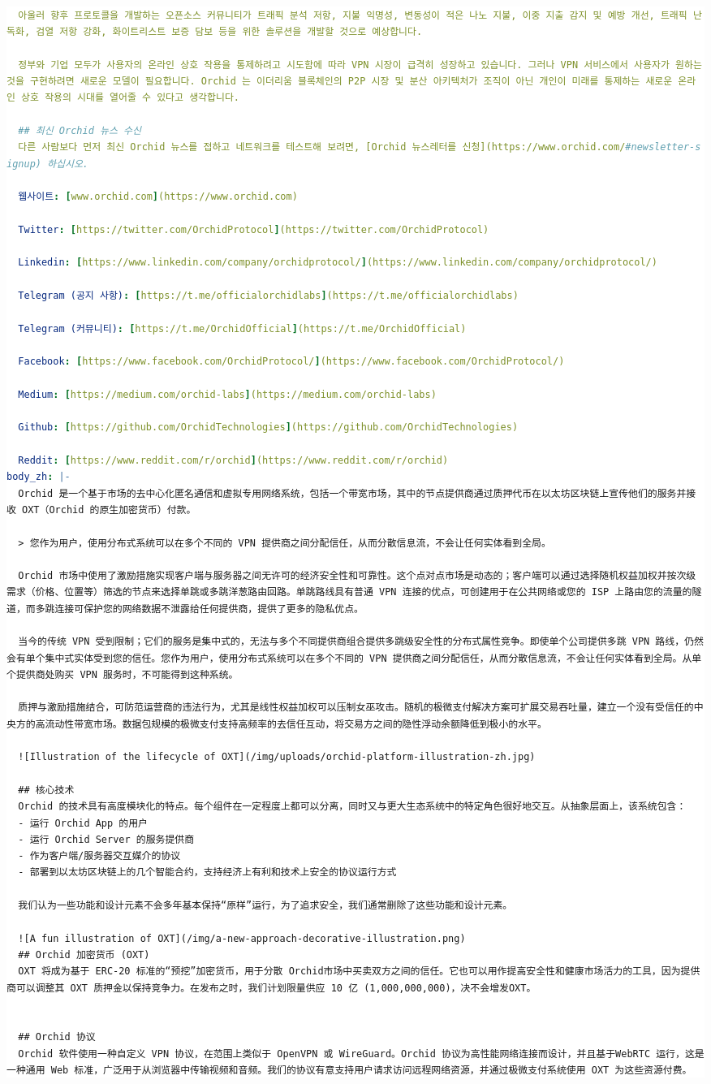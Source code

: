 ```yaml
  아울러 향후 프로토콜을 개발하는 오픈소스 커뮤니티가 트래픽 분석 저항, 지불 익명성, 변동성이 적은 나노 지불, 이중 지출 감지 및 예방 개선, 트래픽 난독화, 검열 저항 강화, 화이트리스트 보증 담보 등을 위한 솔루션을 개발할 것으로 예상합니다.

  정부와 기업 모두가 사용자의 온라인 상호 작용을 통제하려고 시도함에 따라 VPN 시장이 급격히 성장하고 있습니다. 그러나 VPN 서비스에서 사용자가 원하는 것을 구현하려면 새로운 모델이 필요합니다. Orchid 는 이더리움 블록체인의 P2P 시장 및 분산 아키텍처가 조직이 아닌 개인이 미래를 통제하는 새로운 온라인 상호 작용의 시대를 열어줄 수 있다고 생각합니다.

  ## 최신 Orchid 뉴스 수신
  다른 사람보다 먼저 최신 Orchid 뉴스를 접하고 네트워크를 테스트해 보려면, [Orchid 뉴스레터를 신청](https://www.orchid.com/#newsletter-signup) 하십시오.

  웹사이트: [www.orchid.com](https://www.orchid.com)

  Twitter: [https://twitter.com/OrchidProtocol](https://twitter.com/OrchidProtocol)

  Linkedin: [https://www.linkedin.com/company/orchidprotocol/](https://www.linkedin.com/company/orchidprotocol/)

  Telegram (공지 사항): [https://t.me/officialorchidlabs](https://t.me/officialorchidlabs)

  Telegram (커뮤니티): [https://t.me/OrchidOfficial](https://t.me/OrchidOfficial)

  Facebook: [https://www.facebook.com/OrchidProtocol/](https://www.facebook.com/OrchidProtocol/)

  Medium: [https://medium.com/orchid-labs](https://medium.com/orchid-labs)

  Github: [https://github.com/OrchidTechnologies](https://github.com/OrchidTechnologies)

  Reddit: [https://www.reddit.com/r/orchid](https://www.reddit.com/r/orchid)
body_zh: |-
  Orchid 是一个基于市场的去中心化匿名通信和虚拟专用网络系统，包括一个带宽市场，其中的节点提供商通过质押代币在以太坊区块链上宣传他们的服务并接收 OXT（Orchid 的原生加密货币）付款。

  > 您作为用户，使用分布式系统可以在多个不同的 VPN 提供商之间分配信任，从而分散信息流，不会让任何实体看到全局。

  Orchid 市场中使用了激励措施实现客户端与服务器之间无许可的经济安全性和可靠性。这个点对点市场是动态的；客户端可以通过选择随机权益加权并按次级需求（价格、位置等）筛选的节点来选择单跳或多跳洋葱路由回路。单跳路线具有普通 VPN 连接的优点，可创建用于在公共网络或您的 ISP 上路由您的流量的隧道，而多跳连接可保护您的网络数据不泄露给任何提供商，提供了更多的隐私优点。

  当今的传统 VPN 受到限制；它们的服务是集中式的，无法与多个不同提供商组合提供多跳级安全性的分布式属性竞争。即使单个公司提供多跳 VPN 路线，仍然会有单个集中式实体受到您的信任。您作为用户，使用分布式系统可以在多个不同的 VPN 提供商之间分配信任，从而分散信息流，不会让任何实体看到全局。从单个提供商处购买 VPN 服务时，不可能得到这种系统。

  质押与激励措施结合，可防范运营商的违法行为，尤其是线性权益加权可以压制女巫攻击。随机的极微支付解决方案可扩展交易吞吐量，建立一个没有受信任的中央方的高流动性带宽市场。数据包规模的极微支付支持高频率的去信任互动，将交易方之间的隐性浮动余额降低到极小的水平。

  ![Illustration of the lifecycle of OXT](/img/uploads/orchid-platform-illustration-zh.jpg)

  ## 核心技术
  Orchid 的技术具有高度模块化的特点。每个组件在一定程度上都可以分离，同时又与更大生态系统中的特定角色很好地交互。从抽象层面上，该系统包含：
  - 运行 Orchid App 的用户
  - 运行 Orchid Server 的服务提供商
  - 作为客户端/服务器交互媒介的协议
  - 部署到以太坊区块链上的几个智能合约，支持经济上有利和技术上安全的协议运行方式

  我们认为一些功能和设计元素不会多年基本保持“原样”运行，为了追求安全，我们通常删除了这些功能和设计元素。

  ![A fun illustration of OXT](/img/a-new-approach-decorative-illustration.png)
  ## Orchid 加密货币 (OXT)
  OXT 将成为基于 ERC-20 标准的“预挖”加密货币，用于分散 Orchid市场中买卖双方之间的信任。它也可以用作提高安全性和健康市场活力的工具，因为提供商可以调整其 OXT 质押金以保持竞争力。在发布之时，我们计划限量供应 10 亿 (1,000,000,000)，决不会增发OXT。


  ## Orchid 协议
  Orchid 软件使用一种自定义 VPN 协议，在范围上类似于 OpenVPN 或 WireGuard。Orchid 协议为高性能网络连接而设计，并且基于WebRTC 运行，这是一种通用 Web 标准，广泛用于从浏览器中传输视频和音频。我们的协议有意支持用户请求访问远程网络资源，并通过极微支付系统使用 OXT 为这些资源付费。
```